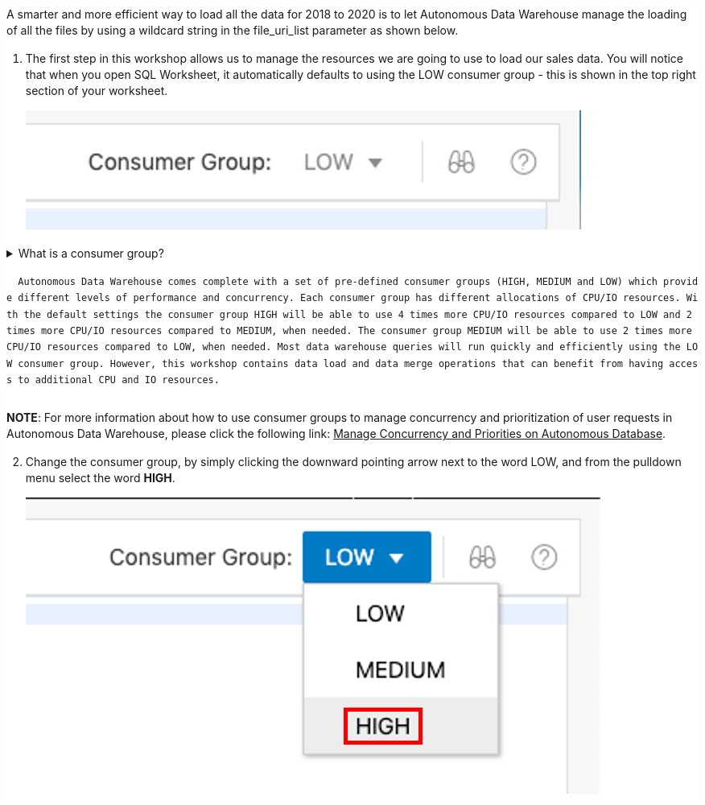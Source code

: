 A smarter and more efficient way to load all the data for 2018 to 2020 is to let Autonomous Data Warehouse manage the loading of all the files by using a wildcard string in the file\_uri\_list parameter as shown below.

1. The first step in this workshop allows us to manage the resources we are going to use to load our sales data. You will notice that when you open SQL Worksheet, it automatically defaults to using the LOW consumer group - this is shown in the top right section of your worksheet.

    ![LOW consumer group shown in worksheet](images/3054194710.png)


<details><summary>
      What is a consumer group?

      Autonomous Data Warehouse comes complete with a set of pre-defined consumer groups (HIGH, MEDIUM and LOW) which provide different levels of performance and concurrency. Each consumer group has different allocations of CPU/IO resources. With the default settings the consumer group HIGH will be able to use 4 times more CPU/IO resources compared to LOW and 2 times more CPU/IO resources compared to MEDIUM, when needed. The consumer group MEDIUM will be able to use 2 times more CPU/IO resources compared to LOW, when needed. Most data warehouse queries will run quickly and efficiently using the LOW consumer group. However, this workshop contains data load and data merge operations that can benefit from having access to additional CPU and IO resources.  
   </summary></details>


**NOTE**: For more information about how to use consumer groups to manage concurrency and prioritization of user requests in Autonomous Data Warehouse, please click the following link: [Manage Concurrency and Priorities on Autonomous Database](https://docs.oracle.com/en/cloud/paas/autonomous-database/adbsa/manage-priorities.html#GUID-19175472-D200-445F-897A-F39801B0E953).

2. Change the consumer group, by simply clicking the downward pointing arrow next to the word LOW, and from the pulldown menu select the word **HIGH**.

    ![Select the HIGH consumer group from the pulldown menu.](images/3054194709.png)
